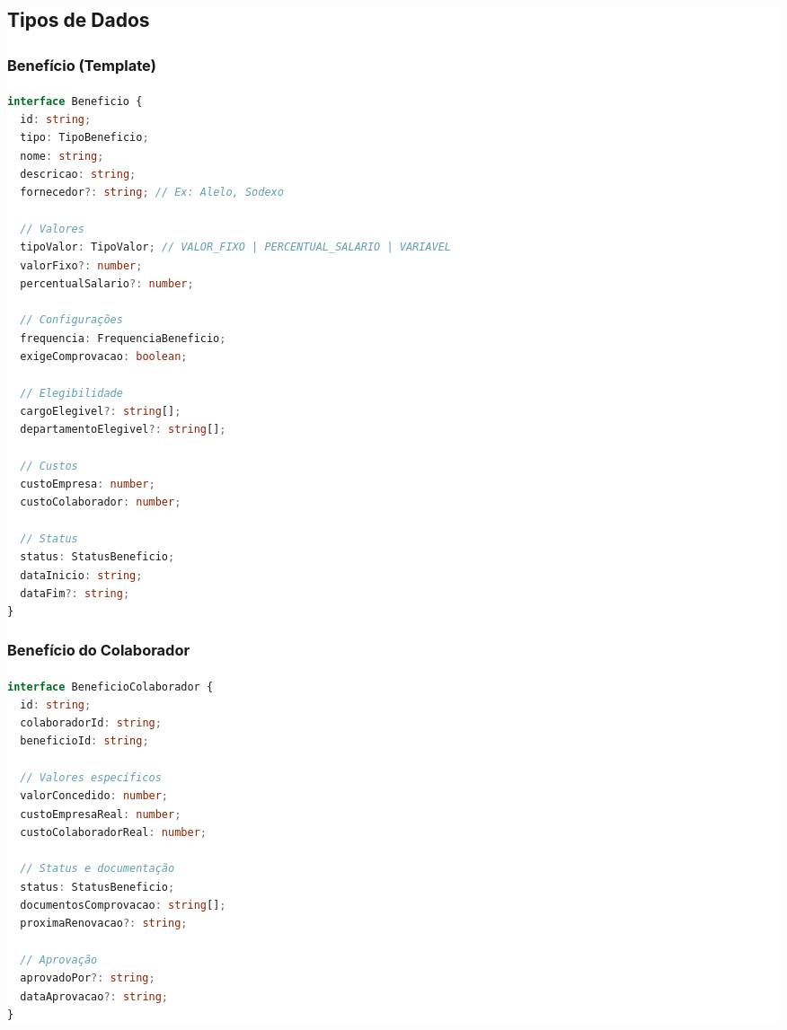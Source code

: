 
## Tipos de Dados

### Benefício (Template)
```typescript
interface Beneficio {
  id: string;
  tipo: TipoBeneficio;
  nome: string;
  descricao: string;
  fornecedor?: string; // Ex: Alelo, Sodexo
  
  // Valores
  tipoValor: TipoValor; // VALOR_FIXO | PERCENTUAL_SALARIO | VARIAVEL
  valorFixo?: number;
  percentualSalario?: number;
  
  // Configurações
  frequencia: FrequenciaBeneficio;
  exigeComprovacao: boolean;
  
  // Elegibilidade
  cargoElegivel?: string[];
  departamentoElegivel?: string[];
  
  // Custos
  custoEmpresa: number;
  custoColaborador: number;
  
  // Status
  status: StatusBeneficio;
  dataInicio: string;
  dataFim?: string;
}
```

### Benefício do Colaborador
```typescript
interface BeneficioColaborador {
  id: string;
  colaboradorId: string;
  beneficioId: string;
  
  // Valores específicos
  valorConcedido: number;
  custoEmpresaReal: number;
  custoColaboradorReal: number;
  
  // Status e documentação
  status: StatusBeneficio;
  documentosComprovacao: string[];
  proximaRenovacao?: string;
  
  // Aprovação
  aprovadoPor?: string;
  dataAprovacao?: string;
}
```
